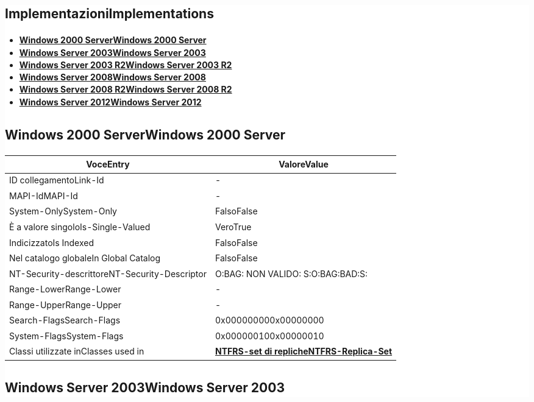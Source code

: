 

## <a name="implementations"></a><span data-ttu-id="b7d9e-122">Implementazioni</span><span class="sxs-lookup"><span data-stu-id="b7d9e-122">Implementations</span></span>

-   [<span data-ttu-id="b7d9e-123">**Windows 2000 Server**</span><span class="sxs-lookup"><span data-stu-id="b7d9e-123">**Windows 2000 Server**</span></span>](#windows-2000-server)
-   [<span data-ttu-id="b7d9e-124">**Windows Server 2003**</span><span class="sxs-lookup"><span data-stu-id="b7d9e-124">**Windows Server 2003**</span></span>](#windows-server-2003)
-   [<span data-ttu-id="b7d9e-125">**Windows Server 2003 R2**</span><span class="sxs-lookup"><span data-stu-id="b7d9e-125">**Windows Server 2003 R2**</span></span>](#windows-server-2003-r2)
-   [<span data-ttu-id="b7d9e-126">**Windows Server 2008**</span><span class="sxs-lookup"><span data-stu-id="b7d9e-126">**Windows Server 2008**</span></span>](#windows-server-2008)
-   [<span data-ttu-id="b7d9e-127">**Windows Server 2008 R2**</span><span class="sxs-lookup"><span data-stu-id="b7d9e-127">**Windows Server 2008 R2**</span></span>](#windows-server-2008-r2)
-   [<span data-ttu-id="b7d9e-128">**Windows Server 2012**</span><span class="sxs-lookup"><span data-stu-id="b7d9e-128">**Windows Server 2012**</span></span>](#windows-server-2012)

## <a name="windows-2000-server"></a><span data-ttu-id="b7d9e-129">Windows 2000 Server</span><span class="sxs-lookup"><span data-stu-id="b7d9e-129">Windows 2000 Server</span></span>



| <span data-ttu-id="b7d9e-130">Voce</span><span class="sxs-lookup"><span data-stu-id="b7d9e-130">Entry</span></span> | <span data-ttu-id="b7d9e-131">Valore</span><span class="sxs-lookup"><span data-stu-id="b7d9e-131">Value</span></span> |
|------------------------|-----------------------------------------------------------|
| <span data-ttu-id="b7d9e-132">ID collegamento</span><span class="sxs-lookup"><span data-stu-id="b7d9e-132">Link-Id</span></span>                | \-                                                        |
| <span data-ttu-id="b7d9e-133">MAPI-Id</span><span class="sxs-lookup"><span data-stu-id="b7d9e-133">MAPI-Id</span></span>                | \-                                                        |
| <span data-ttu-id="b7d9e-134">System-Only</span><span class="sxs-lookup"><span data-stu-id="b7d9e-134">System-Only</span></span>            | <span data-ttu-id="b7d9e-135">Falso</span><span class="sxs-lookup"><span data-stu-id="b7d9e-135">False</span></span>                                                     |
| <span data-ttu-id="b7d9e-136">È a valore singolo</span><span class="sxs-lookup"><span data-stu-id="b7d9e-136">Is-Single-Valued</span></span>       | <span data-ttu-id="b7d9e-137">Vero</span><span class="sxs-lookup"><span data-stu-id="b7d9e-137">True</span></span>                                                      |
| <span data-ttu-id="b7d9e-138">Indicizzato</span><span class="sxs-lookup"><span data-stu-id="b7d9e-138">Is Indexed</span></span>             | <span data-ttu-id="b7d9e-139">Falso</span><span class="sxs-lookup"><span data-stu-id="b7d9e-139">False</span></span>                                                     |
| <span data-ttu-id="b7d9e-140">Nel catalogo globale</span><span class="sxs-lookup"><span data-stu-id="b7d9e-140">In Global Catalog</span></span>      | <span data-ttu-id="b7d9e-141">Falso</span><span class="sxs-lookup"><span data-stu-id="b7d9e-141">False</span></span>                                                     |
| <span data-ttu-id="b7d9e-142">NT-Security-descrittore</span><span class="sxs-lookup"><span data-stu-id="b7d9e-142">NT-Security-Descriptor</span></span> | <span data-ttu-id="b7d9e-143">O:BAG: NON VALIDO: S:</span><span class="sxs-lookup"><span data-stu-id="b7d9e-143">O:BAG:BAD:S:</span></span>                                              |
| <span data-ttu-id="b7d9e-144">Range-Lower</span><span class="sxs-lookup"><span data-stu-id="b7d9e-144">Range-Lower</span></span>            | \-                                                        |
| <span data-ttu-id="b7d9e-145">Range-Upper</span><span class="sxs-lookup"><span data-stu-id="b7d9e-145">Range-Upper</span></span>            | \-                                                        |
| <span data-ttu-id="b7d9e-146">Search-Flags</span><span class="sxs-lookup"><span data-stu-id="b7d9e-146">Search-Flags</span></span>           | <span data-ttu-id="b7d9e-147">0x00000000</span><span class="sxs-lookup"><span data-stu-id="b7d9e-147">0x00000000</span></span>                                                |
| <span data-ttu-id="b7d9e-148">System-Flags</span><span class="sxs-lookup"><span data-stu-id="b7d9e-148">System-Flags</span></span>           | <span data-ttu-id="b7d9e-149">0x00000010</span><span class="sxs-lookup"><span data-stu-id="b7d9e-149">0x00000010</span></span>                                                |
| <span data-ttu-id="b7d9e-150">Classi utilizzate in</span><span class="sxs-lookup"><span data-stu-id="b7d9e-150">Classes used in</span></span>        | [<span data-ttu-id="b7d9e-151">**NTFRS-set di repliche**</span><span class="sxs-lookup"><span data-stu-id="b7d9e-151">**NTFRS-Replica-Set**</span></span>](c-ntfrsreplicaset.md)<br/> |



## <a name="windows-server-2003"></a><span data-ttu-id="b7d9e-152">Windows Server 2003</span><span class="sxs-lookup"><span data-stu-id="b7d9e-152">Windows Server 2003</span></span>
